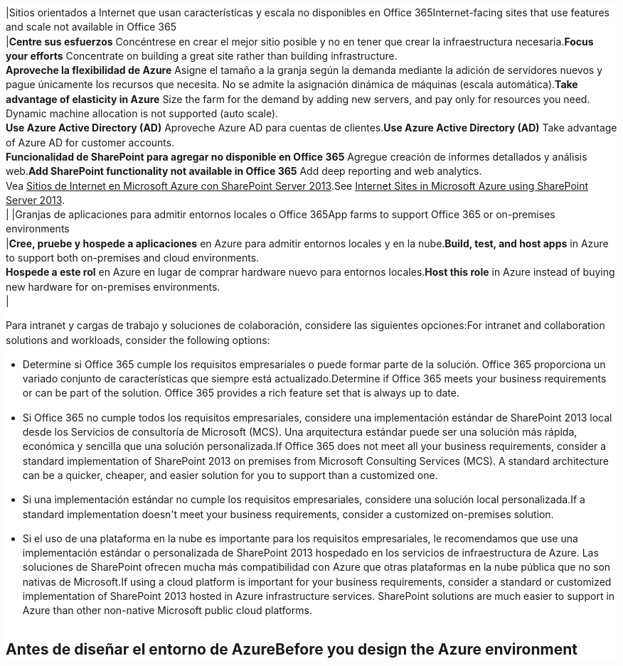 |<span data-ttu-id="45b4a-128">Sitios orientados a Internet que usan características y escala no disponibles en Office 365</span><span class="sxs-lookup"><span data-stu-id="45b4a-128">Internet-facing sites that use features and scale not available in Office 365</span></span>  <br/> |<span data-ttu-id="45b4a-129">**Centre sus esfuerzos** Concéntrese en crear el mejor sitio posible y no en tener que crear la infraestructura necesaria.</span><span class="sxs-lookup"><span data-stu-id="45b4a-129">**Focus your efforts** Concentrate on building a great site rather than building infrastructure.</span></span> <br/> <span data-ttu-id="45b4a-p107">**Aproveche la flexibilidad de Azure** Asigne el tamaño a la granja según la demanda mediante la adición de servidores nuevos y pague únicamente los recursos que necesita. No se admite la asignación dinámica de máquinas (escala automática).</span><span class="sxs-lookup"><span data-stu-id="45b4a-p107">**Take advantage of elasticity in Azure** Size the farm for the demand by adding new servers, and pay only for resources you need. Dynamic machine allocation is not supported (auto scale). </span></span><br/> <span data-ttu-id="45b4a-132">**Use Azure Active Directory (AD)** Aproveche Azure AD para cuentas de clientes.</span><span class="sxs-lookup"><span data-stu-id="45b4a-132">**Use Azure Active Directory (AD)** Take advantage of Azure AD for customer accounts.</span></span> <br/> <span data-ttu-id="45b4a-133">**Funcionalidad de SharePoint para agregar no disponible en Office 365** Agregue creación de informes detallados y análisis web.</span><span class="sxs-lookup"><span data-stu-id="45b4a-133">**Add SharePoint functionality not available in Office 365** Add deep reporting and web analytics.</span></span> <br/> <span data-ttu-id="45b4a-134">Vea [Sitios de Internet en Microsoft Azure con SharePoint Server 2013](internet-sites-in-microsoft-azure-using-sharepoint-server-2013.md).</span><span class="sxs-lookup"><span data-stu-id="45b4a-134">See [Internet Sites in Microsoft Azure using SharePoint Server 2013](internet-sites-in-microsoft-azure-using-sharepoint-server-2013.md).</span></span>  <br/> |
|<span data-ttu-id="45b4a-135">Granjas de aplicaciones para admitir entornos locales o Office 365</span><span class="sxs-lookup"><span data-stu-id="45b4a-135">App farms to support Office 365 or on-premises environments</span></span>  <br/> |<span data-ttu-id="45b4a-136">**Cree, pruebe y hospede a aplicaciones** en Azure para admitir entornos locales y en la nube.</span><span class="sxs-lookup"><span data-stu-id="45b4a-136">**Build, test, and host apps** in Azure to support both on-premises and cloud environments.</span></span> <br/> <span data-ttu-id="45b4a-137">**Hospede a este rol** en Azure en lugar de comprar hardware nuevo para entornos locales.</span><span class="sxs-lookup"><span data-stu-id="45b4a-137">**Host this role** in Azure instead of buying new hardware for on-premises environments.</span></span> <br/> |
   
<span data-ttu-id="45b4a-138">Para intranet y cargas de trabajo y soluciones de colaboración, considere las siguientes opciones:</span><span class="sxs-lookup"><span data-stu-id="45b4a-138">For intranet and collaboration solutions and workloads, consider the following options:</span></span>
  
- <span data-ttu-id="45b4a-p108">Determine si Office 365 cumple los requisitos empresariales o puede formar parte de la solución. Office 365 proporciona un variado conjunto de características que siempre está actualizado.</span><span class="sxs-lookup"><span data-stu-id="45b4a-p108">Determine if Office 365 meets your business requirements or can be part of the solution. Office 365 provides a rich feature set that is always up to date.</span></span>
    
- <span data-ttu-id="45b4a-p109">Si Office 365 no cumple todos los requisitos empresariales, considere una implementación estándar de SharePoint 2013 local desde los Servicios de consultoría de Microsoft (MCS). Una arquitectura estándar puede ser una solución más rápida, económica y sencilla que una solución personalizada.</span><span class="sxs-lookup"><span data-stu-id="45b4a-p109">If Office 365 does not meet all your business requirements, consider a standard implementation of SharePoint 2013 on premises from Microsoft Consulting Services (MCS). A standard architecture can be a quicker, cheaper, and easier solution for you to support than a customized one.</span></span> 
    
- <span data-ttu-id="45b4a-143">Si una implementación estándar no cumple los requisitos empresariales, considere una solución local personalizada.</span><span class="sxs-lookup"><span data-stu-id="45b4a-143">If a standard implementation doesn't meet your business requirements, consider a customized on-premises solution.</span></span>
    
- <span data-ttu-id="45b4a-p110">Si el uso de una plataforma en la nube es importante para los requisitos empresariales, le recomendamos que use una implementación estándar o personalizada de SharePoint 2013 hospedado en los servicios de infraestructura de Azure. Las soluciones de SharePoint ofrecen mucha más compatibilidad con Azure que otras plataformas en la nube pública que no son nativas de Microsoft.</span><span class="sxs-lookup"><span data-stu-id="45b4a-p110">If using a cloud platform is important for your business requirements, consider a standard or customized implementation of SharePoint 2013 hosted in Azure infrastructure services. SharePoint solutions are much easier to support in Azure than other non-native Microsoft public cloud platforms.</span></span>
    
## <a name="before-you-design-the-azure-environment"></a><span data-ttu-id="45b4a-146">Antes de diseñar el entorno de Azure</span><span class="sxs-lookup"><span data-stu-id="45b4a-146">Before you design the Azure environment</span></span>
